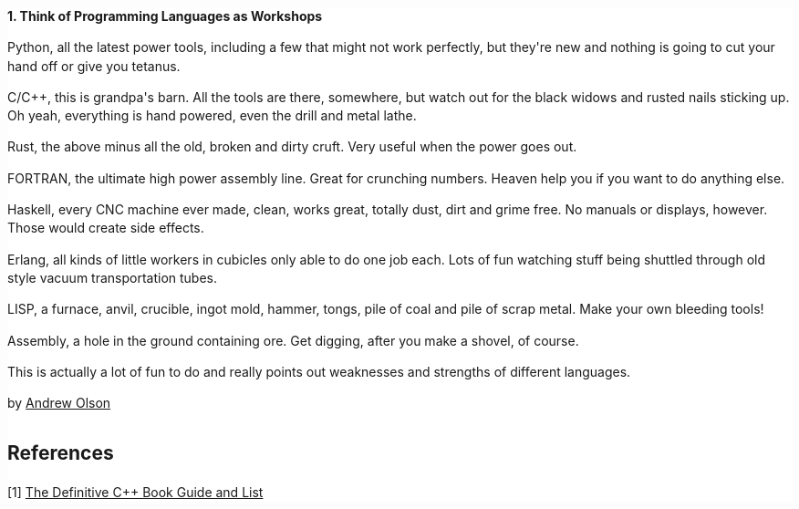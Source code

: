 **1. Think of Programming Languages as Workshops**

Python, all the latest power tools, including a few that might not work perfectly, but they're new and nothing is going to cut your hand off or give you tetanus.

C/C++, this is grandpa's barn. All the tools are there, somewhere, but watch out for the black widows and rusted nails sticking up. Oh yeah, everything is hand powered, even the drill and metal lathe.

Rust, the above minus all the old, broken and dirty cruft. Very useful when the power goes out.

FORTRAN, the ultimate high power assembly line. Great for crunching numbers. Heaven help you if you want to do anything else.

Haskell, every CNC machine ever made, clean, works great, totally dust, dirt and grime free. No manuals or displays, however. Those would create side effects.

Erlang, all kinds of little workers in cubicles only able to do one job each. Lots of fun watching stuff being shuttled through old style vacuum transportation tubes.

LISP, a furnace, anvil, crucible, ingot mold, hammer, tongs, pile of coal and pile of scrap metal. Make your own bleeding tools!

Assembly, a hole in the ground containing ore. Get digging, after you make a shovel, of course.

This is actually a lot of fun to do and really points out weaknesses and strengths of different languages.

by [Andrew Olson](https://qr.ae/pKNpgP)

## References

[1] [The Definitive C++ Book Guide and List](https://stackoverflow.com/questions/388242/the-definitive-c-book-guide-and-list)
